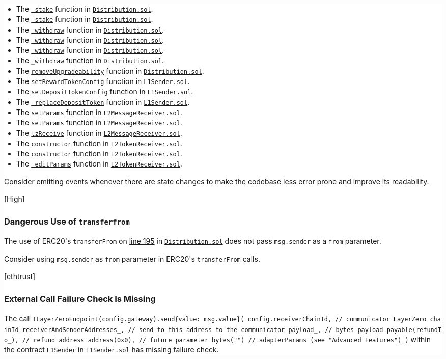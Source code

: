 - The [`_stake`](/<null>/contracts/Distribution.sol:185:215) function in [`Distribution.sol`](/<null>/contracts/Distribution.sol).
- The [`_stake`](/<null>/contracts/Distribution.sol:185:215) function in [`Distribution.sol`](/<null>/contracts/Distribution.sol).
- The [`_withdraw`](/<null>/contracts/Distribution.sol:217:268) function in [`Distribution.sol`](/<null>/contracts/Distribution.sol).
- The [`_withdraw`](/<null>/contracts/Distribution.sol:217:268) function in [`Distribution.sol`](/<null>/contracts/Distribution.sol).
- The [`_withdraw`](/<null>/contracts/Distribution.sol:217:268) function in [`Distribution.sol`](/<null>/contracts/Distribution.sol).
- The [`_withdraw`](/<null>/contracts/Distribution.sol:217:268) function in [`Distribution.sol`](/<null>/contracts/Distribution.sol).
- The [`removeUpgradeability`](/<null>/contracts/Distribution.sol:325:327) function in [`Distribution.sol`](/<null>/contracts/Distribution.sol).
- The [`setRewardTokenConfig`](/<null>/contracts/L1Sender.sol:23:25) function in [`L1Sender.sol`](/<null>/contracts/L1Sender.sol).
- The [`setDepositTokenConfig`](/<null>/contracts/L1Sender.sol:27:36) function in [`L1Sender.sol`](/<null>/contracts/L1Sender.sol).
- The [`_replaceDepositToken`](/<null>/contracts/L1Sender.sol:38:54) function in [`L1Sender.sol`](/<null>/contracts/L1Sender.sol).
- The [`setParams`](/<null>/contracts/L2MessageReceiver.sol:19:22) function in [`L2MessageReceiver.sol`](/<null>/contracts/L2MessageReceiver.sol).
- The [`setParams`](/<null>/contracts/L2MessageReceiver.sol:19:22) function in [`L2MessageReceiver.sol`](/<null>/contracts/L2MessageReceiver.sol).
- The [`lzReceive`](/<null>/contracts/L2MessageReceiver.sol:24:44) function in [`L2MessageReceiver.sol`](/<null>/contracts/L2MessageReceiver.sol).
- The [`constructor`](/<null>/contracts/L2TokenReceiver.sol:19:24) function in [`L2TokenReceiver.sol`](/<null>/contracts/L2TokenReceiver.sol).
- The [`constructor`](/<null>/contracts/L2TokenReceiver.sol:19:24) function in [`L2TokenReceiver.sol`](/<null>/contracts/L2TokenReceiver.sol).
- The [`_editParams`](/<null>/contracts/L2TokenReceiver.sol:94:104) function in [`L2TokenReceiver.sol`](/<null>/contracts/L2TokenReceiver.sol).

Consider emitting events whenever there are state changes to make the codebase less error prone and improve its readability.


[High]
### Dangerous Use of `transferfrom`

The use of ERC20's `transferFrom` on [line 195](/<null>/contracts/Distribution.sol:195) in  [`Distribution.sol`](/<null>/contracts/Distribution.sol) does not pass `msg.sender` as a `from` parameter.

Consider using `msg.sender` as `from` parameter in ERC20's `transferFrom` calls.


[ethtrust]
### External Call Failure Check Is Missing

The call [`ILayerZeroEndpoint(config.gateway).send{value: msg.value}(
            config.receiverChainId, // communicator LayerZero chainId
            receiverAndSenderAddresses_, // send to this address to the communicator
            payload_, // bytes payload
            payable(refundTo_), // refund address
            address(0x0), // future parameter
            bytes("") // adapterParams (see "Advanced Features")
        )`](/<null>/contracts/L1Sender.sol:105:112) within the contract `L1Sender` in [`L1Sender.sol`](/<null>/contracts/L1Sender.sol) has missing failure check.
